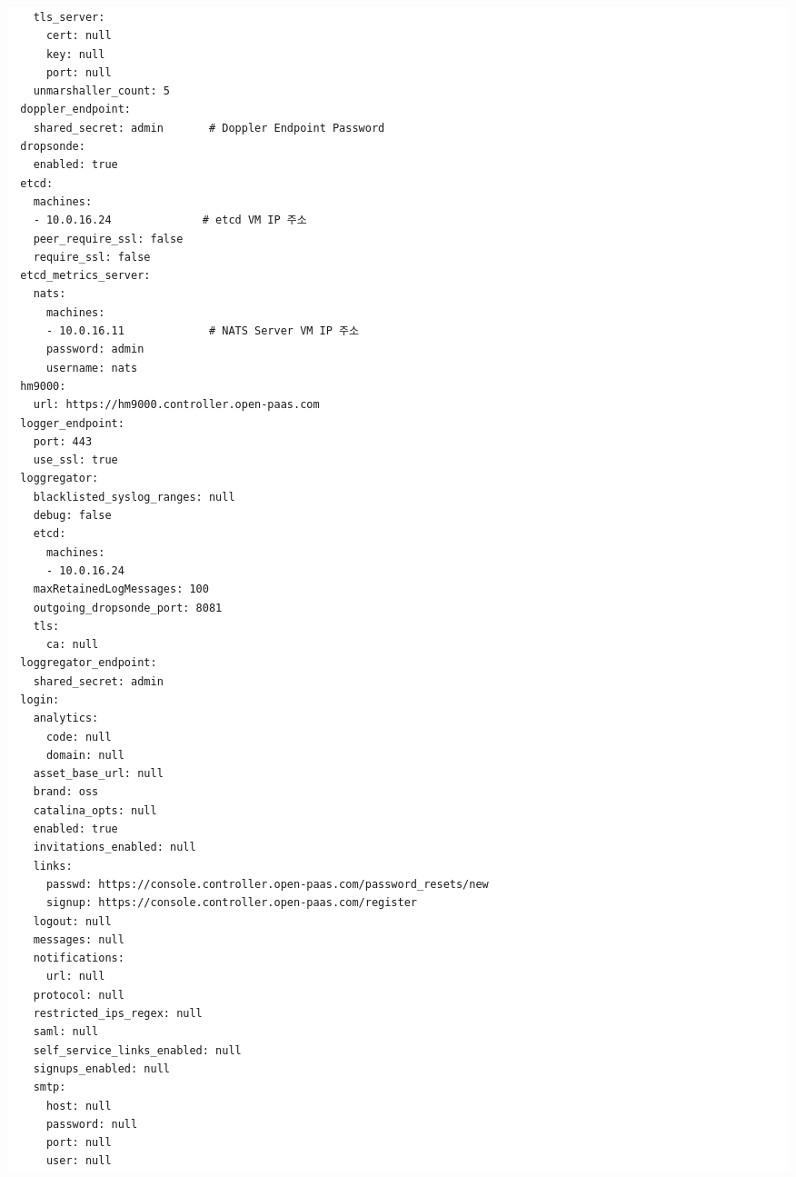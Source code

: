 ```text
    tls_server:
      cert: null
      key: null
      port: null
    unmarshaller_count: 5
  doppler_endpoint:
    shared_secret: admin       # Doppler Endpoint Password
  dropsonde:
    enabled: true
  etcd:
    machines:
    - 10.0.16.24              # etcd VM IP 주소
    peer_require_ssl: false
    require_ssl: false
  etcd_metrics_server:
    nats:
      machines: 
      - 10.0.16.11             # NATS Server VM IP 주소
      password: admin
      username: nats
  hm9000:
    url: https://hm9000.controller.open-paas.com
  logger_endpoint:
    port: 443
    use_ssl: true
  loggregator:
    blacklisted_syslog_ranges: null
    debug: false
    etcd:
      machines:
      - 10.0.16.24
    maxRetainedLogMessages: 100
    outgoing_dropsonde_port: 8081
    tls:
      ca: null
  loggregator_endpoint:
    shared_secret: admin
  login:
    analytics:
      code: null
      domain: null
    asset_base_url: null
    brand: oss
    catalina_opts: null
    enabled: true
    invitations_enabled: null
    links:
      passwd: https://console.controller.open-paas.com/password_resets/new
      signup: https://console.controller.open-paas.com/register
    logout: null
    messages: null
    notifications:
      url: null
    protocol: null
    restricted_ips_regex: null
    saml: null
    self_service_links_enabled: null
    signups_enabled: null
    smtp:
      host: null
      password: null
      port: null
      user: null
```